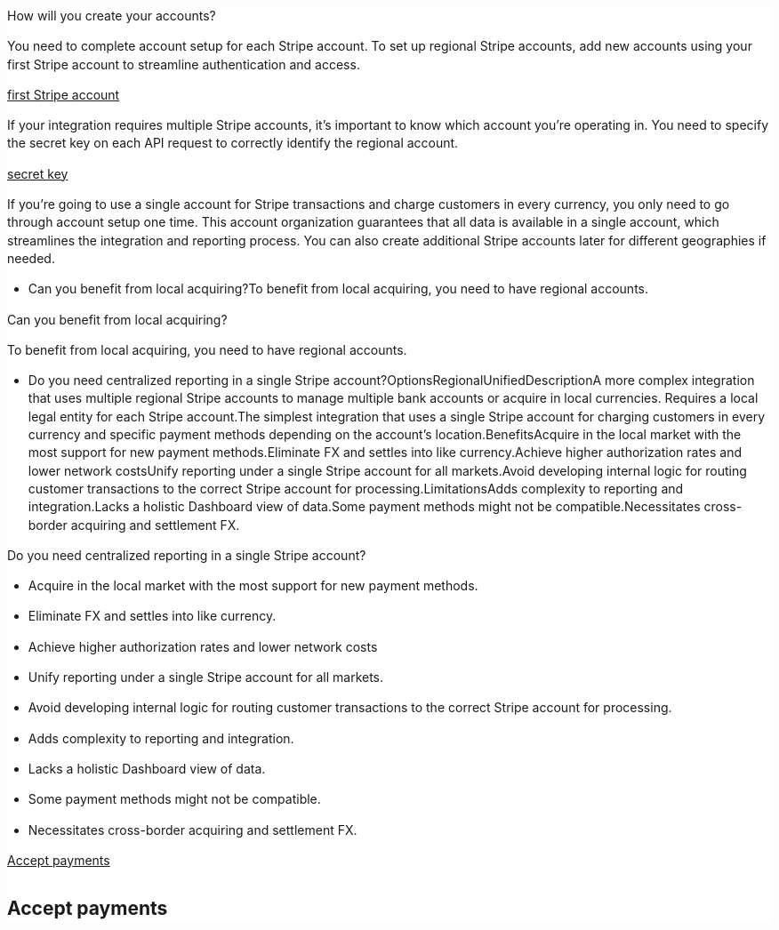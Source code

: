 How will you create your accounts?

You need to complete account setup for each Stripe account. To set up regional Stripe accounts, add new accounts using your first Stripe account to streamline authentication and access.

[first Stripe account](/get-started/account/multiple-accounts)

If your integration requires multiple Stripe accounts, it’s important to know which account you’re operating in. You need to specify the secret key on each API request to correctly identify the regional account.

[secret key](/api/authentication)

If you’re going to use a single account for Stripe transactions and charge customers in every currency, you only need to go through account setup one time. This account organization guarantees that all data is available in a single account, which streamlines the integration and reporting process. You can also create additional Stripe accounts later for different geographies if needed.

- Can you benefit from local acquiring?To benefit from local acquiring, you need to have regional accounts.

Can you benefit from local acquiring?

To benefit from local acquiring, you need to have regional accounts.

- Do you need centralized reporting in a single Stripe account?OptionsRegionalUnifiedDescriptionA more complex integration that uses multiple regional Stripe accounts to manage multiple bank accounts or acquire in local currencies. Requires a local legal entity for each Stripe account.The simplest integration that uses a single Stripe account for charging customers in every currency and specific payment methods depending on the account’s location.BenefitsAcquire in the local market with the most support for new payment methods.Eliminate FX and settles into like currency.Achieve higher authorization rates and lower network costsUnify reporting under a single Stripe account for all markets.Avoid developing internal logic for routing customer transactions to the correct Stripe account for processing.LimitationsAdds complexity to reporting and integration.Lacks a holistic Dashboard view of data.Some payment methods might not be compatible.Necessitates cross-border acquiring and settlement FX.

Do you need centralized reporting in a single Stripe account?

- Acquire in the local market with the most support for new payment methods.

- Eliminate FX and settles into like currency.

- Achieve higher authorization rates and lower network costs

- Unify reporting under a single Stripe account for all markets.

- Avoid developing internal logic for routing customer transactions to the correct Stripe account for processing.

- Adds complexity to reporting and integration.

- Lacks a holistic Dashboard view of data.

- Some payment methods might not be compatible.

- Necessitates cross-border acquiring and settlement FX.

[Accept payments](#how-accept-payments)

## Accept payments
